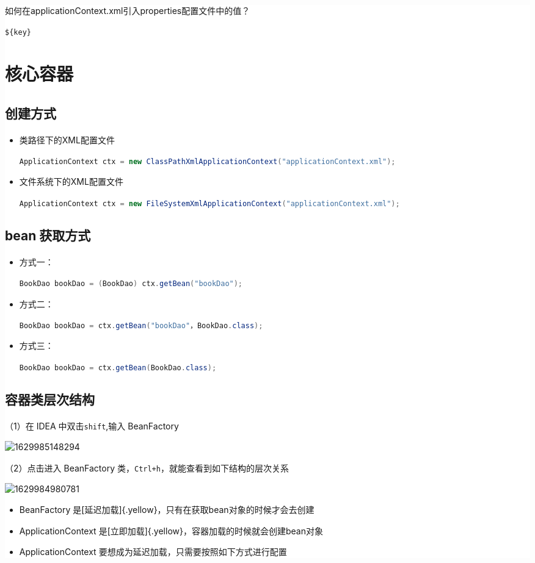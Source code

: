 如何在applicationContext.xml引入properties配置文件中的值？

```xml applicationContext.xml
${key}
```

# 核心容器

## 创建方式

- 类路径下的XML配置文件

  ```java
  ApplicationContext ctx = new ClassPathXmlApplicationContext("applicationContext.xml");
  ```

- 文件系统下的XML配置文件

  ```java
  ApplicationContext ctx = new FileSystemXmlApplicationContext("applicationContext.xml");
  ```

## bean 获取方式

- 方式一：

  ```java
  BookDao bookDao = (BookDao) ctx.getBean("bookDao");
  ```

- 方式二：

  ```java
  BookDao bookDao = ctx.getBean("bookDao"，BookDao.class);
  ```

- 方式三：

  ```java
  BookDao bookDao = ctx.getBean(BookDao.class);
  ```

## 容器类层次结构

（1）在 IDEA 中双击`shift`,输入 BeanFactory

![1629985148294](https://images.weserv.nl/?url=https://cdn.jsdelivr.net/gh/slx-world/blog-images@master/1629985148294.png)

（2）点击进入 BeanFactory 类，`Ctrl+h`，就能查看到如下结构的层次关系

![1629984980781](https://images.weserv.nl/?url=https://cdn.jsdelivr.net/gh/slx-world/blog-images@master/1629984980781.png)

* BeanFactory 是[延迟加载]{.yellow}，只有在获取bean对象的时候才会去创建

* ApplicationContext 是[立即加载]{.yellow}，容器加载的时候就会创建bean对象

* ApplicationContext 要想成为延迟加载，只需要按照如下方式进行配置
